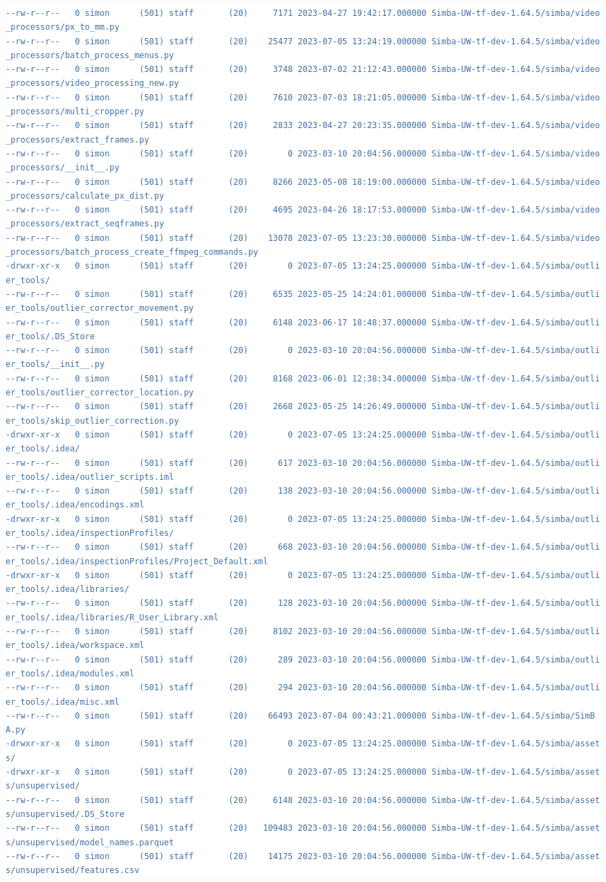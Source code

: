 ```diff
--rw-r--r--   0 simon      (501) staff       (20)     7171 2023-04-27 19:42:17.000000 Simba-UW-tf-dev-1.64.5/simba/video_processors/px_to_mm.py
--rw-r--r--   0 simon      (501) staff       (20)    25477 2023-07-05 13:24:19.000000 Simba-UW-tf-dev-1.64.5/simba/video_processors/batch_process_menus.py
--rw-r--r--   0 simon      (501) staff       (20)     3748 2023-07-02 21:12:43.000000 Simba-UW-tf-dev-1.64.5/simba/video_processors/video_processing_new.py
--rw-r--r--   0 simon      (501) staff       (20)     7610 2023-07-03 18:21:05.000000 Simba-UW-tf-dev-1.64.5/simba/video_processors/multi_cropper.py
--rw-r--r--   0 simon      (501) staff       (20)     2833 2023-04-27 20:23:35.000000 Simba-UW-tf-dev-1.64.5/simba/video_processors/extract_frames.py
--rw-r--r--   0 simon      (501) staff       (20)        0 2023-03-10 20:04:56.000000 Simba-UW-tf-dev-1.64.5/simba/video_processors/__init__.py
--rw-r--r--   0 simon      (501) staff       (20)     8266 2023-05-08 18:19:00.000000 Simba-UW-tf-dev-1.64.5/simba/video_processors/calculate_px_dist.py
--rw-r--r--   0 simon      (501) staff       (20)     4695 2023-04-26 18:17:53.000000 Simba-UW-tf-dev-1.64.5/simba/video_processors/extract_seqframes.py
--rw-r--r--   0 simon      (501) staff       (20)    13078 2023-07-05 13:23:30.000000 Simba-UW-tf-dev-1.64.5/simba/video_processors/batch_process_create_ffmpeg_commands.py
-drwxr-xr-x   0 simon      (501) staff       (20)        0 2023-07-05 13:24:25.000000 Simba-UW-tf-dev-1.64.5/simba/outlier_tools/
--rw-r--r--   0 simon      (501) staff       (20)     6535 2023-05-25 14:24:01.000000 Simba-UW-tf-dev-1.64.5/simba/outlier_tools/outlier_corrector_movement.py
--rw-r--r--   0 simon      (501) staff       (20)     6148 2023-06-17 18:48:37.000000 Simba-UW-tf-dev-1.64.5/simba/outlier_tools/.DS_Store
--rw-r--r--   0 simon      (501) staff       (20)        0 2023-03-10 20:04:56.000000 Simba-UW-tf-dev-1.64.5/simba/outlier_tools/__init__.py
--rw-r--r--   0 simon      (501) staff       (20)     8168 2023-06-01 12:38:34.000000 Simba-UW-tf-dev-1.64.5/simba/outlier_tools/outlier_corrector_location.py
--rw-r--r--   0 simon      (501) staff       (20)     2668 2023-05-25 14:26:49.000000 Simba-UW-tf-dev-1.64.5/simba/outlier_tools/skip_outlier_correction.py
-drwxr-xr-x   0 simon      (501) staff       (20)        0 2023-07-05 13:24:25.000000 Simba-UW-tf-dev-1.64.5/simba/outlier_tools/.idea/
--rw-r--r--   0 simon      (501) staff       (20)      617 2023-03-10 20:04:56.000000 Simba-UW-tf-dev-1.64.5/simba/outlier_tools/.idea/outlier_scripts.iml
--rw-r--r--   0 simon      (501) staff       (20)      138 2023-03-10 20:04:56.000000 Simba-UW-tf-dev-1.64.5/simba/outlier_tools/.idea/encodings.xml
-drwxr-xr-x   0 simon      (501) staff       (20)        0 2023-07-05 13:24:25.000000 Simba-UW-tf-dev-1.64.5/simba/outlier_tools/.idea/inspectionProfiles/
--rw-r--r--   0 simon      (501) staff       (20)      668 2023-03-10 20:04:56.000000 Simba-UW-tf-dev-1.64.5/simba/outlier_tools/.idea/inspectionProfiles/Project_Default.xml
-drwxr-xr-x   0 simon      (501) staff       (20)        0 2023-07-05 13:24:25.000000 Simba-UW-tf-dev-1.64.5/simba/outlier_tools/.idea/libraries/
--rw-r--r--   0 simon      (501) staff       (20)      128 2023-03-10 20:04:56.000000 Simba-UW-tf-dev-1.64.5/simba/outlier_tools/.idea/libraries/R_User_Library.xml
--rw-r--r--   0 simon      (501) staff       (20)     8102 2023-03-10 20:04:56.000000 Simba-UW-tf-dev-1.64.5/simba/outlier_tools/.idea/workspace.xml
--rw-r--r--   0 simon      (501) staff       (20)      289 2023-03-10 20:04:56.000000 Simba-UW-tf-dev-1.64.5/simba/outlier_tools/.idea/modules.xml
--rw-r--r--   0 simon      (501) staff       (20)      294 2023-03-10 20:04:56.000000 Simba-UW-tf-dev-1.64.5/simba/outlier_tools/.idea/misc.xml
--rw-r--r--   0 simon      (501) staff       (20)    66493 2023-07-04 00:43:21.000000 Simba-UW-tf-dev-1.64.5/simba/SimBA.py
-drwxr-xr-x   0 simon      (501) staff       (20)        0 2023-07-05 13:24:25.000000 Simba-UW-tf-dev-1.64.5/simba/assets/
-drwxr-xr-x   0 simon      (501) staff       (20)        0 2023-07-05 13:24:25.000000 Simba-UW-tf-dev-1.64.5/simba/assets/unsupervised/
--rw-r--r--   0 simon      (501) staff       (20)     6148 2023-03-10 20:04:56.000000 Simba-UW-tf-dev-1.64.5/simba/assets/unsupervised/.DS_Store
--rw-r--r--   0 simon      (501) staff       (20)   109483 2023-03-10 20:04:56.000000 Simba-UW-tf-dev-1.64.5/simba/assets/unsupervised/model_names.parquet
--rw-r--r--   0 simon      (501) staff       (20)    14175 2023-03-10 20:04:56.000000 Simba-UW-tf-dev-1.64.5/simba/assets/unsupervised/features.csv
```